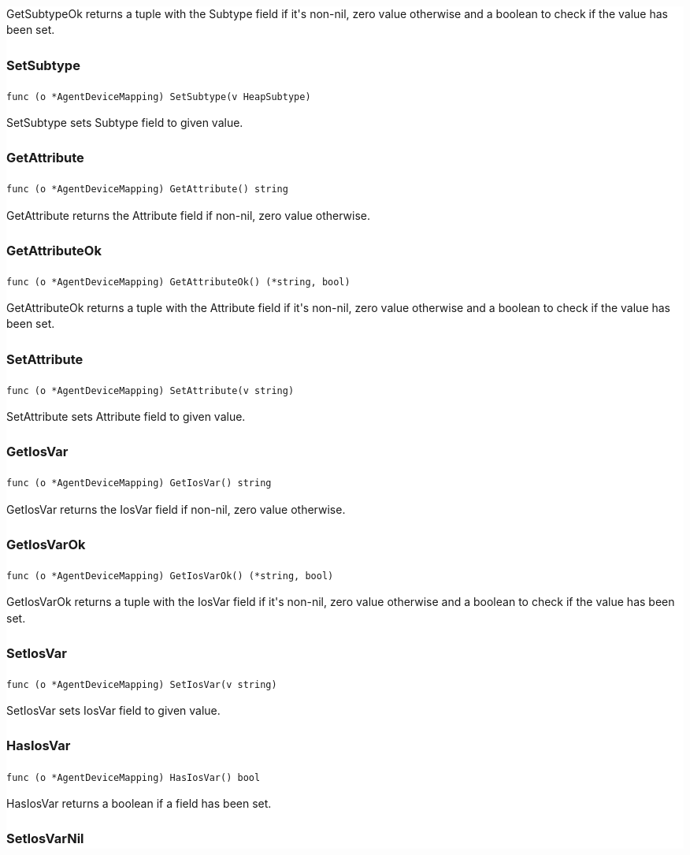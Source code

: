 GetSubtypeOk returns a tuple with the Subtype field if it's non-nil, zero value otherwise
and a boolean to check if the value has been set.

### SetSubtype

`func (o *AgentDeviceMapping) SetSubtype(v HeapSubtype)`

SetSubtype sets Subtype field to given value.


### GetAttribute

`func (o *AgentDeviceMapping) GetAttribute() string`

GetAttribute returns the Attribute field if non-nil, zero value otherwise.

### GetAttributeOk

`func (o *AgentDeviceMapping) GetAttributeOk() (*string, bool)`

GetAttributeOk returns a tuple with the Attribute field if it's non-nil, zero value otherwise
and a boolean to check if the value has been set.

### SetAttribute

`func (o *AgentDeviceMapping) SetAttribute(v string)`

SetAttribute sets Attribute field to given value.


### GetIosVar

`func (o *AgentDeviceMapping) GetIosVar() string`

GetIosVar returns the IosVar field if non-nil, zero value otherwise.

### GetIosVarOk

`func (o *AgentDeviceMapping) GetIosVarOk() (*string, bool)`

GetIosVarOk returns a tuple with the IosVar field if it's non-nil, zero value otherwise
and a boolean to check if the value has been set.

### SetIosVar

`func (o *AgentDeviceMapping) SetIosVar(v string)`

SetIosVar sets IosVar field to given value.

### HasIosVar

`func (o *AgentDeviceMapping) HasIosVar() bool`

HasIosVar returns a boolean if a field has been set.

### SetIosVarNil

